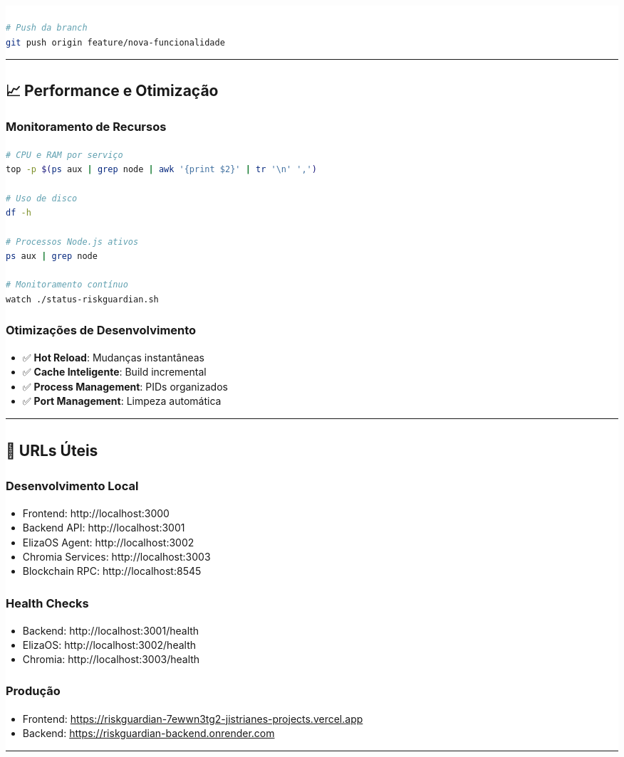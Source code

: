 ```bash

# Push da branch
git push origin feature/nova-funcionalidade
```

---

## 📈 Performance e Otimização

### **Monitoramento de Recursos**
```bash
# CPU e RAM por serviço
top -p $(ps aux | grep node | awk '{print $2}' | tr '\n' ',')

# Uso de disco
df -h

# Processos Node.js ativos
ps aux | grep node

# Monitoramento contínuo
watch ./status-riskguardian.sh
```

### **Otimizações de Desenvolvimento**
- ✅ **Hot Reload**: Mudanças instantâneas
- ✅ **Cache Inteligente**: Build incremental
- ✅ **Process Management**: PIDs organizados
- ✅ **Port Management**: Limpeza automática

---

## 🔗 URLs Úteis

### **Desenvolvimento Local**
- Frontend: http://localhost:3000
- Backend API: http://localhost:3001
- ElizaOS Agent: http://localhost:3002
- Chromia Services: http://localhost:3003
- Blockchain RPC: http://localhost:8545

### **Health Checks**
- Backend: http://localhost:3001/health
- ElizaOS: http://localhost:3002/health
- Chromia: http://localhost:3003/health

### **Produção**
- Frontend: https://riskguardian-7ewwn3tg2-jistrianes-projects.vercel.app
- Backend: https://riskguardian-backend.onrender.com

---